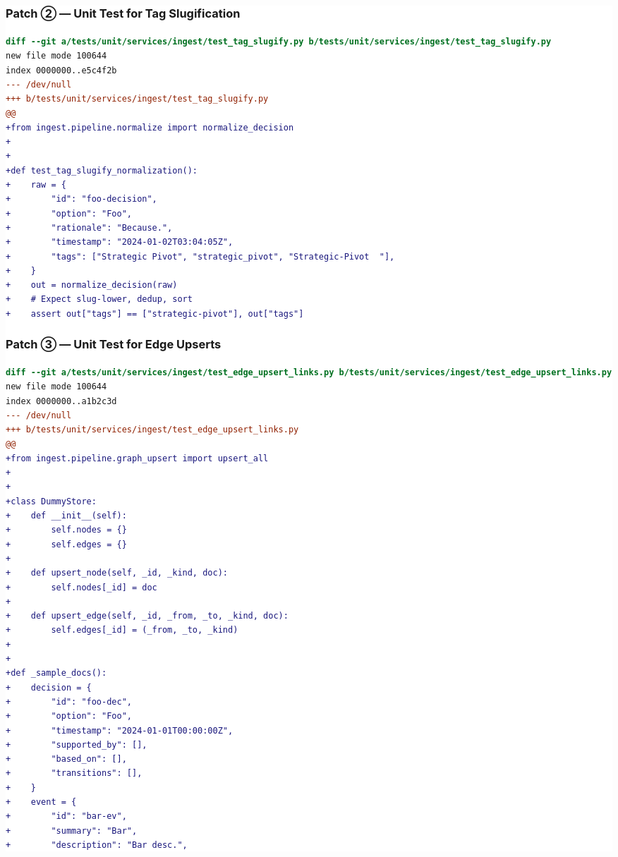 ### Patch ② — Unit Test for Tag Slugification

```diff
diff --git a/tests/unit/services/ingest/test_tag_slugify.py b/tests/unit/services/ingest/test_tag_slugify.py
new file mode 100644
index 0000000..e5c4f2b
--- /dev/null
+++ b/tests/unit/services/ingest/test_tag_slugify.py
@@
+from ingest.pipeline.normalize import normalize_decision
+
+
+def test_tag_slugify_normalization():
+    raw = {
+        "id": "foo-decision",
+        "option": "Foo",
+        "rationale": "Because.",
+        "timestamp": "2024-01-02T03:04:05Z",
+        "tags": ["Strategic Pivot", "strategic_pivot", "Strategic-Pivot  "],
+    }
+    out = normalize_decision(raw)
+    # Expect slug-lower, dedup, sort
+    assert out["tags"] == ["strategic-pivot"], out["tags"]
```

### Patch ③ — Unit Test for Edge Upserts

```diff
diff --git a/tests/unit/services/ingest/test_edge_upsert_links.py b/tests/unit/services/ingest/test_edge_upsert_links.py
new file mode 100644
index 0000000..a1b2c3d
--- /dev/null
+++ b/tests/unit/services/ingest/test_edge_upsert_links.py
@@
+from ingest.pipeline.graph_upsert import upsert_all
+
+
+class DummyStore:
+    def __init__(self):
+        self.nodes = {}
+        self.edges = {}
+
+    def upsert_node(self, _id, _kind, doc):
+        self.nodes[_id] = doc
+
+    def upsert_edge(self, _id, _from, _to, _kind, doc):
+        self.edges[_id] = (_from, _to, _kind)
+
+
+def _sample_docs():
+    decision = {
+        "id": "foo-dec",
+        "option": "Foo",
+        "timestamp": "2024-01-01T00:00:00Z",
+        "supported_by": [],
+        "based_on": [],
+        "transitions": [],
+    }
+    event = {
+        "id": "bar-ev",
+        "summary": "Bar",
+        "description": "Bar desc.",
```